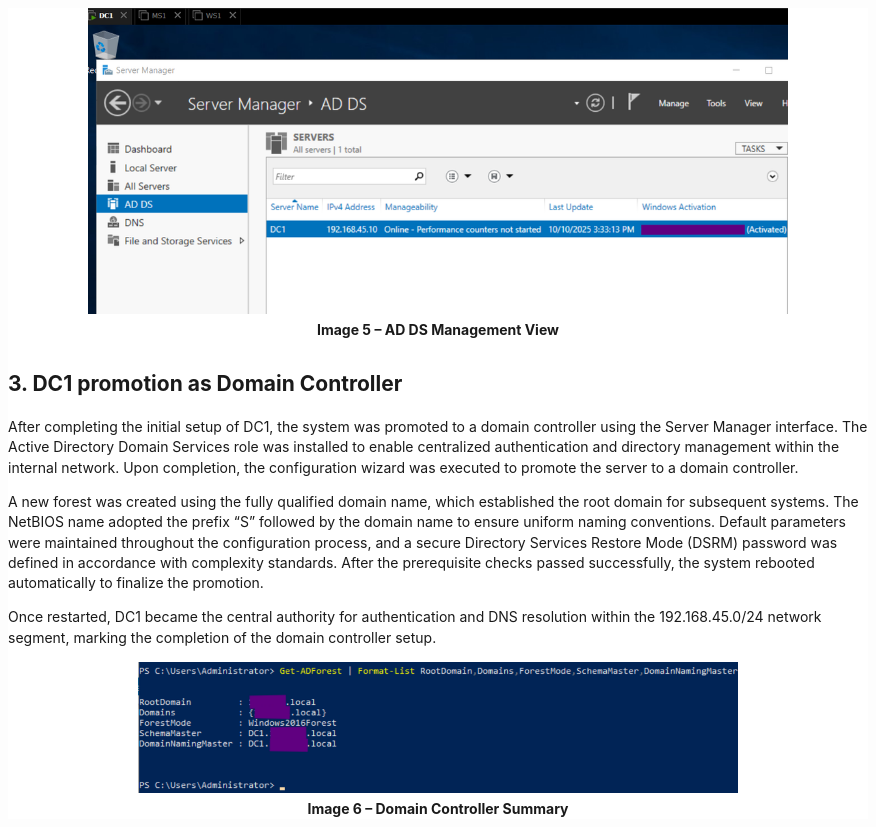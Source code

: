 <p align="center"> <img src="screenshots/ad-ds.png" alt="AD DS view in Server Manager" width="700"><br> <b>Image 5 – AD DS Management View</b> </p>


## 3. DC1 promotion as Domain Controller
 

After completing the initial setup of DC1, the system was promoted to a domain controller using the Server Manager interface. The Active Directory Domain Services role was installed to enable centralized authentication and directory management within the internal network. Upon completion, the configuration wizard was executed to promote the server to a domain controller.

A new forest was created using the fully qualified domain name, which established the root domain for subsequent systems. The NetBIOS name adopted the prefix “S” followed by the domain name to ensure uniform naming conventions. Default parameters were maintained throughout the configuration process, and a secure Directory Services Restore Mode (DSRM) password was defined in accordance with complexity standards. After the prerequisite checks passed successfully, the system rebooted automatically to finalize the promotion.

Once restarted, DC1 became the central authority for authentication and DNS resolution within the 192.168.45.0/24 network segment, marking the completion of the domain controller setup.

<p align="center"> <img src="screenshots/dcs.png" alt="Security Compliance Toolkit Command Syntax" width="600"><br> <b>Image 6 – Domain Controller Summary</b> </p>


